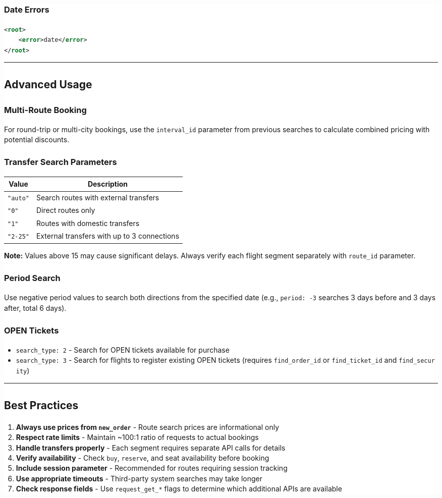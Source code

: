 ### Date Errors
```xml
<root>
    <error>date</error>
</root>
```

---

## Advanced Usage

### Multi-Route Booking
For round-trip or multi-city bookings, use the `interval_id` parameter from previous searches to calculate combined pricing with potential discounts.

### Transfer Search Parameters

| Value | Description |
|-------|-------------|
| `"auto"` | Search routes with external transfers |
| `"0"` | Direct routes only |
| `"1"` | Routes with domestic transfers |
| `"2-25"` | External transfers with up to 3 connections |

**Note:** Values above 15 may cause significant delays. Always verify each flight segment separately with `route_id` parameter.

### Period Search
Use negative period values to search both directions from the specified date (e.g., `period: -3` searches 3 days before and 3 days after, total 6 days).

### OPEN Tickets
- `search_type: 2` - Search for OPEN tickets available for purchase
- `search_type: 3` - Search for flights to register existing OPEN tickets (requires `find_order_id` or `find_ticket_id` and `find_security`)

---

## Best Practices

1. **Always use prices from `new_order`** - Route search prices are informational only
2. **Respect rate limits** - Maintain ~100:1 ratio of requests to actual bookings
3. **Handle transfers properly** - Each segment requires separate API calls for details
4. **Verify availability** - Check `buy`, `reserve`, and seat availability before booking
5. **Include session parameter** - Recommended for routes requiring session tracking
6. **Use appropriate timeouts** - Third-party system searches may take longer
7. **Check response fields** - Use `request_get_*` flags to determine which additional APIs are available